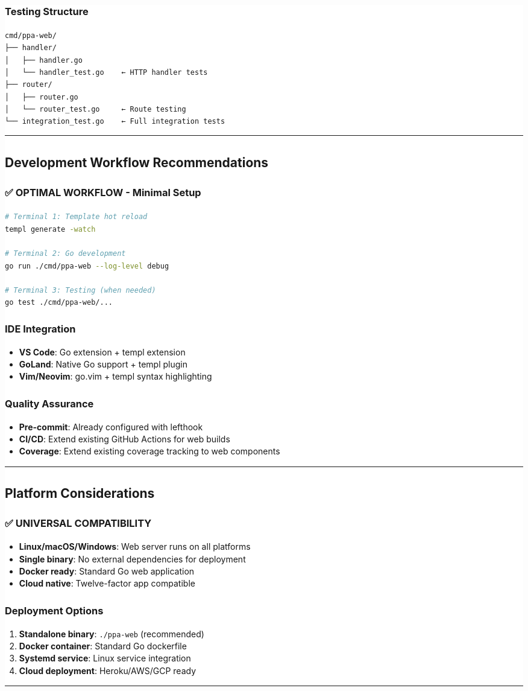 ### Testing Structure
```
cmd/ppa-web/
├── handler/
│   ├── handler.go
│   └── handler_test.go    ← HTTP handler tests
├── router/
│   ├── router.go  
│   └── router_test.go     ← Route testing
└── integration_test.go    ← Full integration tests
```

---

## Development Workflow Recommendations

### ✅ **OPTIMAL WORKFLOW** - Minimal Setup
```bash
# Terminal 1: Template hot reload
templ generate -watch

# Terminal 2: Go development  
go run ./cmd/ppa-web --log-level debug

# Terminal 3: Testing (when needed)
go test ./cmd/ppa-web/...
```

### IDE Integration
- **VS Code**: Go extension + templ extension
- **GoLand**: Native Go support + templ plugin
- **Vim/Neovim**: go.vim + templ syntax highlighting

### Quality Assurance
- **Pre-commit**: Already configured with lefthook
- **CI/CD**: Extend existing GitHub Actions for web builds
- **Coverage**: Extend existing coverage tracking to web components

---

## Platform Considerations

### ✅ **UNIVERSAL COMPATIBILITY**
- **Linux/macOS/Windows**: Web server runs on all platforms
- **Single binary**: No external dependencies for deployment
- **Docker ready**: Standard Go web application
- **Cloud native**: Twelve-factor app compatible

### Deployment Options
1. **Standalone binary**: `./ppa-web` (recommended)
2. **Docker container**: Standard Go dockerfile
3. **Systemd service**: Linux service integration
4. **Cloud deployment**: Heroku/AWS/GCP ready

---